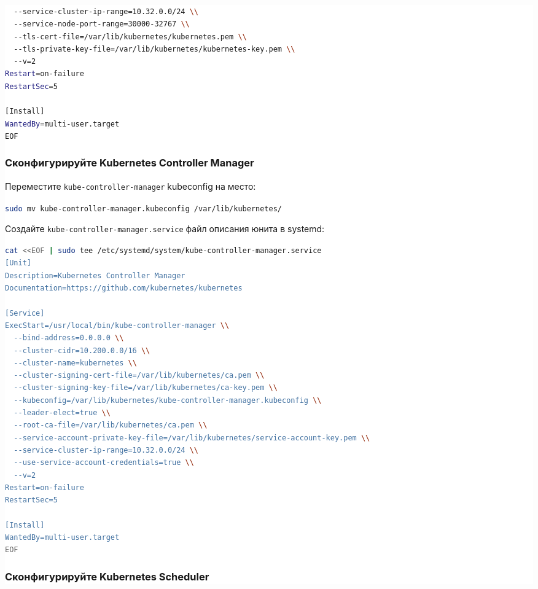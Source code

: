 ```bash
  --service-cluster-ip-range=10.32.0.0/24 \\
  --service-node-port-range=30000-32767 \\
  --tls-cert-file=/var/lib/kubernetes/kubernetes.pem \\
  --tls-private-key-file=/var/lib/kubernetes/kubernetes-key.pem \\
  --v=2
Restart=on-failure
RestartSec=5

[Install]
WantedBy=multi-user.target
EOF
```

### Сконфигурируйте Kubernetes Controller Manager

Переместите `kube-controller-manager` kubeconfig на место:

```bash
sudo mv kube-controller-manager.kubeconfig /var/lib/kubernetes/
```

Создайте `kube-controller-manager.service` файл описания юнита в systemd:

```bash
cat <<EOF | sudo tee /etc/systemd/system/kube-controller-manager.service
[Unit]
Description=Kubernetes Controller Manager
Documentation=https://github.com/kubernetes/kubernetes

[Service]
ExecStart=/usr/local/bin/kube-controller-manager \\
  --bind-address=0.0.0.0 \\
  --cluster-cidr=10.200.0.0/16 \\
  --cluster-name=kubernetes \\
  --cluster-signing-cert-file=/var/lib/kubernetes/ca.pem \\
  --cluster-signing-key-file=/var/lib/kubernetes/ca-key.pem \\
  --kubeconfig=/var/lib/kubernetes/kube-controller-manager.kubeconfig \\
  --leader-elect=true \\
  --root-ca-file=/var/lib/kubernetes/ca.pem \\
  --service-account-private-key-file=/var/lib/kubernetes/service-account-key.pem \\
  --service-cluster-ip-range=10.32.0.0/24 \\
  --use-service-account-credentials=true \\
  --v=2
Restart=on-failure
RestartSec=5

[Install]
WantedBy=multi-user.target
EOF
```

### Сконфигурируйте Kubernetes Scheduler
